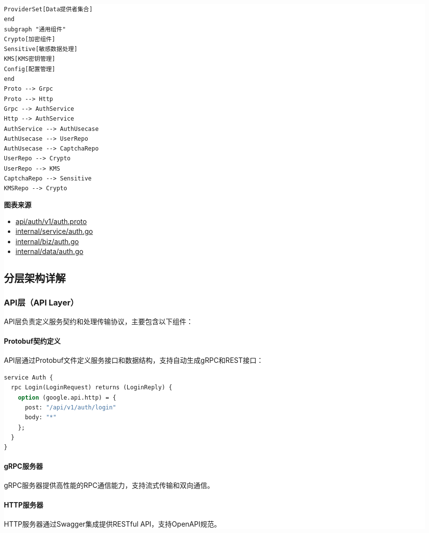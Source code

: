```mermaid
ProviderSet[Data提供者集合]
end
subgraph "通用组件"
Crypto[加密组件]
Sensitive[敏感数据处理]
KMS[KMS密钥管理]
Config[配置管理]
end
Proto --> Grpc
Proto --> Http
Grpc --> AuthService
Http --> AuthService
AuthService --> AuthUsecase
AuthUsecase --> UserRepo
AuthUsecase --> CaptchaRepo
UserRepo --> Crypto
UserRepo --> KMS
CaptchaRepo --> Sensitive
KMSRepo --> Crypto
```

**图表来源**
- [api/auth/v1/auth.proto](file://api/auth/v1/auth.proto#L1-L50)
- [internal/service/auth.go](file://internal/service/auth.go#L1-L30)
- [internal/biz/auth.go](file://internal/biz/auth.go#L1-L100)
- [internal/data/auth.go](file://internal/data/auth.go#L1-L50)

## 分层架构详解

### API层（API Layer）

API层负责定义服务契约和处理传输协议，主要包含以下组件：

#### Protobuf契约定义
API层通过Protobuf文件定义服务接口和数据结构，支持自动生成gRPC和REST接口：

```protobuf
service Auth {
  rpc Login(LoginRequest) returns (LoginReply) {
    option (google.api.http) = {
      post: "/api/v1/auth/login"
      body: "*"
    };
  }
}
```

#### gRPC服务器
gRPC服务器提供高性能的RPC通信能力，支持流式传输和双向通信。

#### HTTP服务器
HTTP服务器通过Swagger集成提供RESTful API，支持OpenAPI规范。
